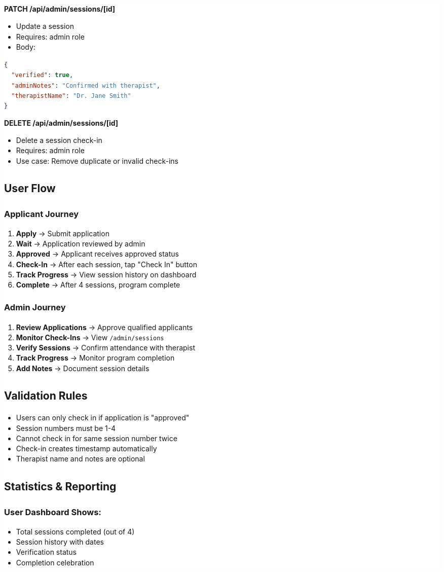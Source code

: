 **PATCH /api/admin/sessions/[id]**
- Update a session
- Requires: admin role
- Body:
```json
{
  "verified": true,
  "adminNotes": "Confirmed with therapist",
  "therapistName": "Dr. Jane Smith"
}
```

**DELETE /api/admin/sessions/[id]**
- Delete a session check-in
- Requires: admin role
- Use case: Remove duplicate or invalid check-ins

## User Flow

### Applicant Journey

1. **Apply** → Submit application
2. **Wait** → Application reviewed by admin
3. **Approved** → Applicant receives approved status
4. **Check-In** → After each session, tap "Check In" button
5. **Track Progress** → View session history on dashboard
6. **Complete** → After 4 sessions, program complete

### Admin Journey

1. **Review Applications** → Approve qualified applicants
2. **Monitor Check-Ins** → View `/admin/sessions`
3. **Verify Sessions** → Confirm attendance with therapist
4. **Track Progress** → Monitor program completion
5. **Add Notes** → Document session details

## Validation Rules

- Users can only check in if application is "approved"
- Session numbers must be 1-4
- Cannot check in for same session number twice
- Check-in creates timestamp automatically
- Therapist name and notes are optional

## Statistics & Reporting

### User Dashboard Shows:
- Total sessions completed (out of 4)
- Session history with dates
- Verification status
- Completion celebration
